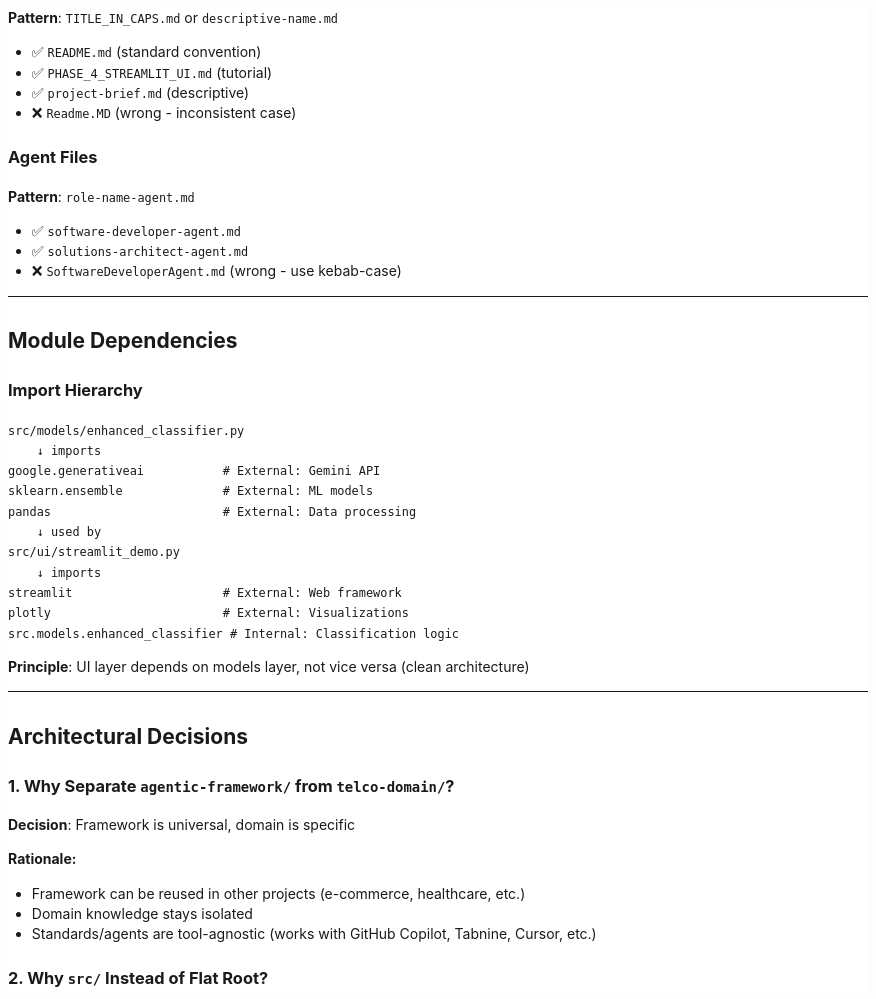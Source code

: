 **Pattern**: `TITLE_IN_CAPS.md` or `descriptive-name.md`

- ✅ `README.md` (standard convention)
- ✅ `PHASE_4_STREAMLIT_UI.md` (tutorial)
- ✅ `project-brief.md` (descriptive)
- ❌ `Readme.MD` (wrong - inconsistent case)

### Agent Files

**Pattern**: `role-name-agent.md`

- ✅ `software-developer-agent.md`
- ✅ `solutions-architect-agent.md`
- ❌ `SoftwareDeveloperAgent.md` (wrong - use kebab-case)

---

## Module Dependencies

### Import Hierarchy

```
src/models/enhanced_classifier.py
    ↓ imports
google.generativeai           # External: Gemini API
sklearn.ensemble              # External: ML models
pandas                        # External: Data processing
    ↓ used by
src/ui/streamlit_demo.py
    ↓ imports
streamlit                     # External: Web framework
plotly                        # External: Visualizations
src.models.enhanced_classifier # Internal: Classification logic
```

**Principle**: UI layer depends on models layer, not vice versa (clean architecture)

---

## Architectural Decisions

### 1. Why Separate `agentic-framework/` from `telco-domain/`?

**Decision**: Framework is universal, domain is specific

**Rationale:**
- Framework can be reused in other projects (e-commerce, healthcare, etc.)
- Domain knowledge stays isolated
- Standards/agents are tool-agnostic (works with GitHub Copilot, Tabnine, Cursor, etc.)

### 2. Why `src/` Instead of Flat Root?

